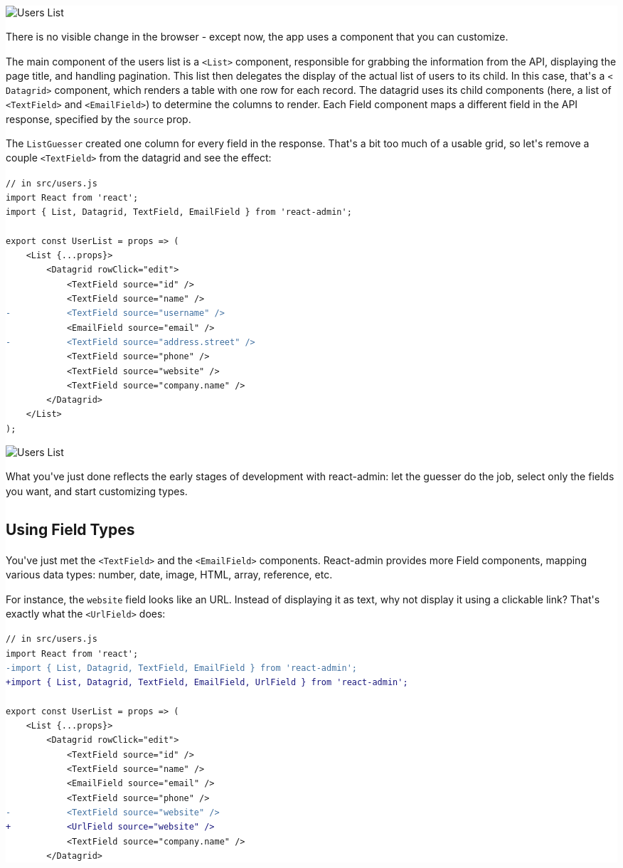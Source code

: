 ![Users List](./img/tutorial_users_list.png)

There is no visible change in the browser - except now, the app uses a component that you can customize. 

The main component of the users list is a `<List>` component, responsible for grabbing the information from the API, displaying the page title, and handling pagination. This list then delegates the display of the actual list of users to its child. In this case, that's a `<Datagrid>` component, which renders a table with one row for each record. The datagrid uses its child components (here, a list of `<TextField>` and `<EmailField>`) to determine the columns to render. Each Field component maps a different field in the API response, specified by the `source` prop.

The `ListGuesser` created one column for every field in the response. That's a bit too much of a usable grid, so let's remove a couple `<TextField>` from the datagrid and see the effect:

```diff
// in src/users.js
import React from 'react';
import { List, Datagrid, TextField, EmailField } from 'react-admin';

export const UserList = props => (
    <List {...props}>
        <Datagrid rowClick="edit">
            <TextField source="id" />
            <TextField source="name" />
-           <TextField source="username" />
            <EmailField source="email" />
-           <TextField source="address.street" />
            <TextField source="phone" />
            <TextField source="website" />
            <TextField source="company.name" />
        </Datagrid>
    </List>
);
```

![Users List](./img/tutorial_users_list_selected_columns.png)

What you've just done reflects the early stages of development with react-admin: let the guesser do the job, select only the fields you want, and start customizing types.

## Using Field Types

You've just met the `<TextField>` and the `<EmailField>` components. React-admin provides more Field components, mapping various data types: number, date, image, HTML, array, reference, etc.

For instance, the `website` field looks like an URL. Instead of displaying it as text, why not display it using a clickable link? That's exactly what the `<UrlField>` does:

```diff
// in src/users.js
import React from 'react';
-import { List, Datagrid, TextField, EmailField } from 'react-admin';
+import { List, Datagrid, TextField, EmailField, UrlField } from 'react-admin';

export const UserList = props => (
    <List {...props}>
        <Datagrid rowClick="edit">
            <TextField source="id" />
            <TextField source="name" />
            <EmailField source="email" />
            <TextField source="phone" />
-           <TextField source="website" />
+           <UrlField source="website" />
            <TextField source="company.name" />
        </Datagrid>
```